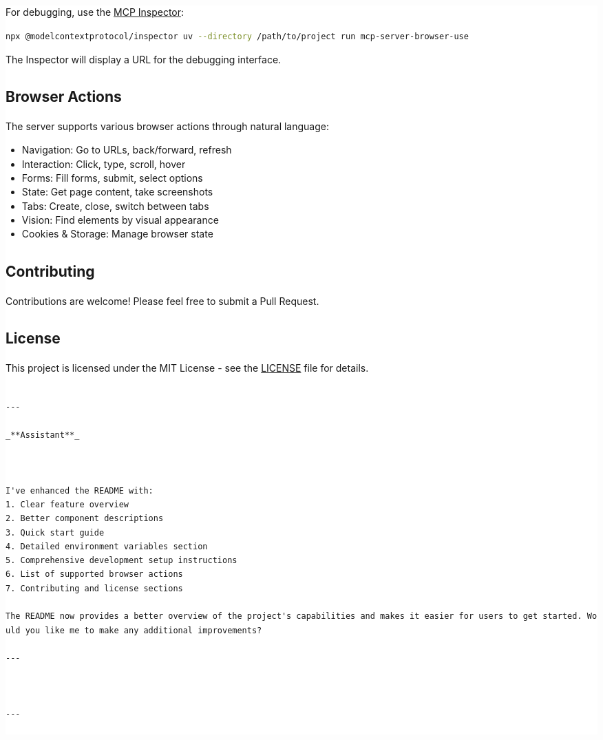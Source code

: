 For debugging, use the [MCP Inspector](https://github.com/modelcontextprotocol/inspector):

```bash
npx @modelcontextprotocol/inspector uv --directory /path/to/project run mcp-server-browser-use
```

The Inspector will display a URL for the debugging interface.

## Browser Actions

The server supports various browser actions through natural language:

- Navigation: Go to URLs, back/forward, refresh
- Interaction: Click, type, scroll, hover
- Forms: Fill forms, submit, select options
- State: Get page content, take screenshots
- Tabs: Create, close, switch between tabs
- Vision: Find elements by visual appearance
- Cookies & Storage: Manage browser state

## Contributing

Contributions are welcome! Please feel free to submit a Pull Request.

## License

This project is licensed under the MIT License - see the [LICENSE](LICENSE) file for details.
```

---

_**Assistant**_



I've enhanced the README with:
1. Clear feature overview
2. Better component descriptions
3. Quick start guide
4. Detailed environment variables section
5. Comprehensive development setup instructions
6. List of supported browser actions
7. Contributing and license sections

The README now provides a better overview of the project's capabilities and makes it easier for users to get started. Would you like me to make any additional improvements?

---



---

